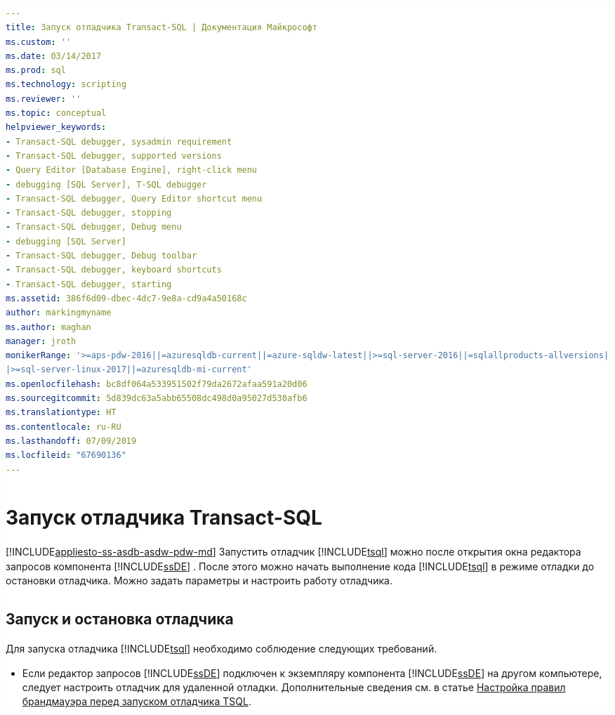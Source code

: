 ```yaml
---
title: Запуск отладчика Transact-SQL | Документация Майкрософт
ms.custom: ''
ms.date: 03/14/2017
ms.prod: sql
ms.technology: scripting
ms.reviewer: ''
ms.topic: conceptual
helpviewer_keywords:
- Transact-SQL debugger, sysadmin requirement
- Transact-SQL debugger, supported versions
- Query Editor [Database Engine], right-click menu
- debugging [SQL Server], T-SQL debugger
- Transact-SQL debugger, Query Editor shortcut menu
- Transact-SQL debugger, stopping
- Transact-SQL debugger, Debug menu
- debugging [SQL Server]
- Transact-SQL debugger, Debug toolbar
- Transact-SQL debugger, keyboard shortcuts
- Transact-SQL debugger, starting
ms.assetid: 386f6d09-dbec-4dc7-9e8a-cd9a4a50168c
author: markingmyname
ms.author: maghan
manager: jroth
monikerRange: '>=aps-pdw-2016||=azuresqldb-current||=azure-sqldw-latest||>=sql-server-2016||=sqlallproducts-allversions||>=sql-server-linux-2017||=azuresqldb-mi-current'
ms.openlocfilehash: bc8df064a533951502f79da2672afaa591a20d06
ms.sourcegitcommit: 5d839dc63a5abb65508dc498d0a95027d530afb6
ms.translationtype: HT
ms.contentlocale: ru-RU
ms.lasthandoff: 07/09/2019
ms.locfileid: "67690136"
---
```

# <a name="run-the-transact-sql-debugger"></a>Запуск отладчика Transact-SQL
[!INCLUDE[appliesto-ss-asdb-asdw-pdw-md](../../includes/appliesto-ss-asdb-asdw-pdw-md.md)]
  Запустить отладчик [!INCLUDE[tsql](../../includes/tsql-md.md)] можно после открытия окна редактора запросов компонента [!INCLUDE[ssDE](../../includes/ssde-md.md)] . После этого можно начать выполнение кода [!INCLUDE[tsql](../../includes/tsql-md.md)] в режиме отладки до остановки отладчика. Можно задать параметры и настроить работу отладчика.  
  
## <a name="starting-and-stopping-the-debugger"></a>Запуск и остановка отладчика  
 Для запуска отладчика [!INCLUDE[tsql](../../includes/tsql-md.md)] необходимо соблюдение следующих требований.  
  
-   Если редактор запросов [!INCLUDE[ssDE](../../includes/ssde-md.md)] подключен к экземпляру компонента [!INCLUDE[ssDE](../../includes/ssde-md.md)] на другом компьютере, следует настроить отладчик для удаленной отладки. Дополнительные сведения см. в статье [Настройка правил брандмауэра перед запуском отладчика TSQL](../../relational-databases/scripting/configure-firewall-rules-before-running-the-tsql-debugger.md).  
  